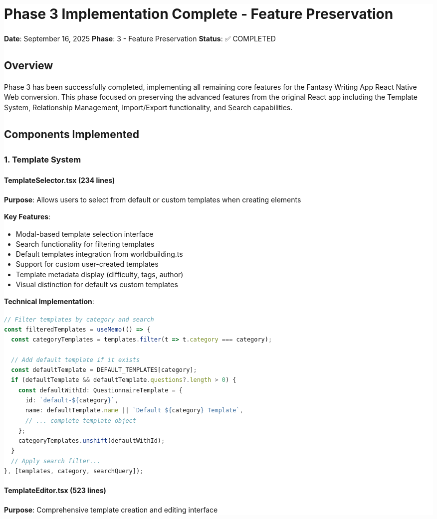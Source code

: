 # Phase 3 Implementation Complete - Feature Preservation

**Date**: September 16, 2025
**Phase**: 3 - Feature Preservation
**Status**: ✅ COMPLETED

## Overview

Phase 3 has been successfully completed, implementing all remaining core features for the Fantasy Writing App React Native Web conversion. This phase focused on preserving the advanced features from the original React app including the Template System, Relationship Management, Import/Export functionality, and Search capabilities.

## Components Implemented

### 1. Template System

#### TemplateSelector.tsx (234 lines)
**Purpose**: Allows users to select from default or custom templates when creating elements

**Key Features**:
- Modal-based template selection interface
- Search functionality for filtering templates
- Default templates integration from worldbuilding.ts
- Support for custom user-created templates
- Template metadata display (difficulty, tags, author)
- Visual distinction for default vs custom templates

**Technical Implementation**:
```typescript
// Filter templates by category and search
const filteredTemplates = useMemo(() => {
  const categoryTemplates = templates.filter(t => t.category === category);
  
  // Add default template if it exists
  const defaultTemplate = DEFAULT_TEMPLATES[category];
  if (defaultTemplate && defaultTemplate.questions?.length > 0) {
    const defaultWithId: QuestionnaireTemplate = {
      id: `default-${category}`,
      name: defaultTemplate.name || `Default ${category} Template`,
      // ... complete template object
    };
    categoryTemplates.unshift(defaultWithId);
  }
  // Apply search filter...
}, [templates, category, searchQuery]);
```

#### TemplateEditor.tsx (523 lines)
**Purpose**: Comprehensive template creation and editing interface
